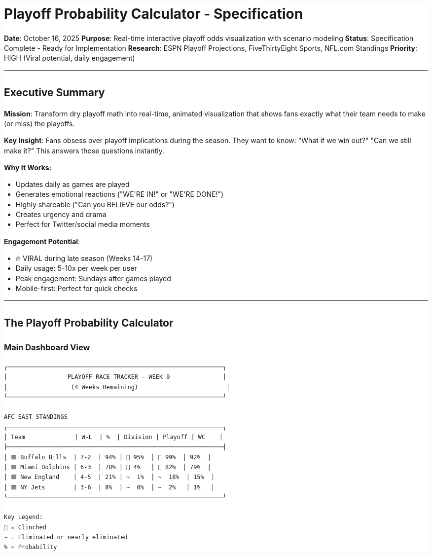# Playoff Probability Calculator - Specification

**Date**: October 16, 2025
**Purpose**: Real-time interactive playoff odds visualization with scenario modeling
**Status**: Specification Complete - Ready for Implementation
**Research**: ESPN Playoff Projections, FiveThirtyEight Sports, NFL.com Standings
**Priority**: HIGH (Viral potential, daily engagement)

---

## Executive Summary

**Mission**: Transform dry playoff math into real-time, animated visualization that shows fans exactly what their team needs to make (or miss) the playoffs.

**Key Insight**: Fans obsess over playoff implications during the season. They want to know: "What if we win out?" "Can we still make it?" This answers those questions instantly.

**Why It Works:**
- Updates daily as games are played
- Generates emotional reactions ("WE'RE IN!" or "WE'RE DONE!")
- Highly shareable ("Can you BELIEVE our odds?")
- Creates urgency and drama
- Perfect for Twitter/social media moments

**Engagement Potential**:
- 🔥 VIRAL during late season (Weeks 14-17)
- Daily usage: 5-10x per week per user
- Peak engagement: Sundays after games played
- Mobile-first: Perfect for quick checks

---

## The Playoff Probability Calculator

### Main Dashboard View

```
┌─────────────────────────────────────────────────────────────┐
│                 PLAYOFF RACE TRACKER - WEEK 9               │
│                  (4 Weeks Remaining)                         │
└─────────────────────────────────────────────────────────────┘

AFC EAST STANDINGS
┌─────────────────────────────────────────────────────────────┐
│ Team              | W-L  | %  | Division | Playoff | WC    │
├─────────────────────────────────────────────────────────────┤
│ 🟦 Buffalo Bills  | 7-2  | 94% │ 🎯 95%  │ 🎯 99%  │ 92%  │
│ 🟦 Miami Dolphins | 6-3  | 78% │ 🎯 4%   │ 🎯 82%  │ 79%  │
│ 🟦 New England    | 4-5  | 21% │ ~  1%  │ ~  18%  │ 15%  │
│ 🟦 NY Jets        | 3-6  | 8%  │ ~  0%  │ ~  2%   │ 1%   │
└─────────────────────────────────────────────────────────────┘

Key Legend:
🎯 = Clinched
~ = Eliminated or nearly eliminated
% = Probability
```
